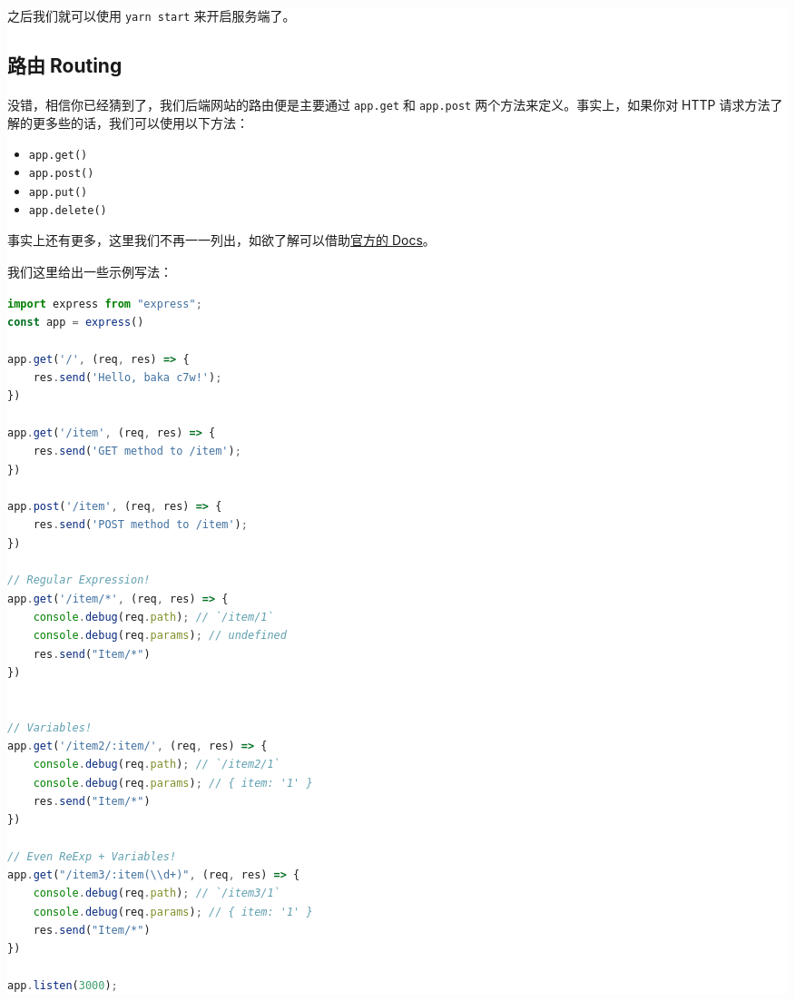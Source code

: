 之后我们就可以使用 `yarn start` 来开启服务端了。

## 路由 Routing

没错，相信你已经猜到了，我们后端网站的路由便是主要通过 `app.get` 和 `app.post` 两个方法来定义。事实上，如果你对 HTTP 请求方法了解的更多些的话，我们可以使用以下方法：

+ `app.get()`
+ `app.post()`
+ `app.put()`
+ `app.delete()`

事实上还有更多，这里我们不再一一列出，如欲了解可以借助[官方的 Docs](https://expressjs.com/en/4x/api.html#app.METHOD)。

我们这里给出一些示例写法：

```javascript
import express from "express";
const app = express()

app.get('/', (req, res) => {
    res.send('Hello, baka c7w!');
})

app.get('/item', (req, res) => {
    res.send('GET method to /item');
})

app.post('/item', (req, res) => {
    res.send('POST method to /item');
})

// Regular Expression!
app.get('/item/*', (req, res) => {
    console.debug(req.path); // `/item/1`
    console.debug(req.params); // undefined
    res.send("Item/*")
})


// Variables!
app.get('/item2/:item/', (req, res) => {
    console.debug(req.path); // `/item2/1`
    console.debug(req.params); // { item: '1' }
    res.send("Item/*")
})

// Even ReExp + Variables!
app.get("/item3/:item(\\d+)", (req, res) => {
    console.debug(req.path); // `/item3/1`
    console.debug(req.params); // { item: '1' }
    res.send("Item/*")
})

app.listen(3000);
```
